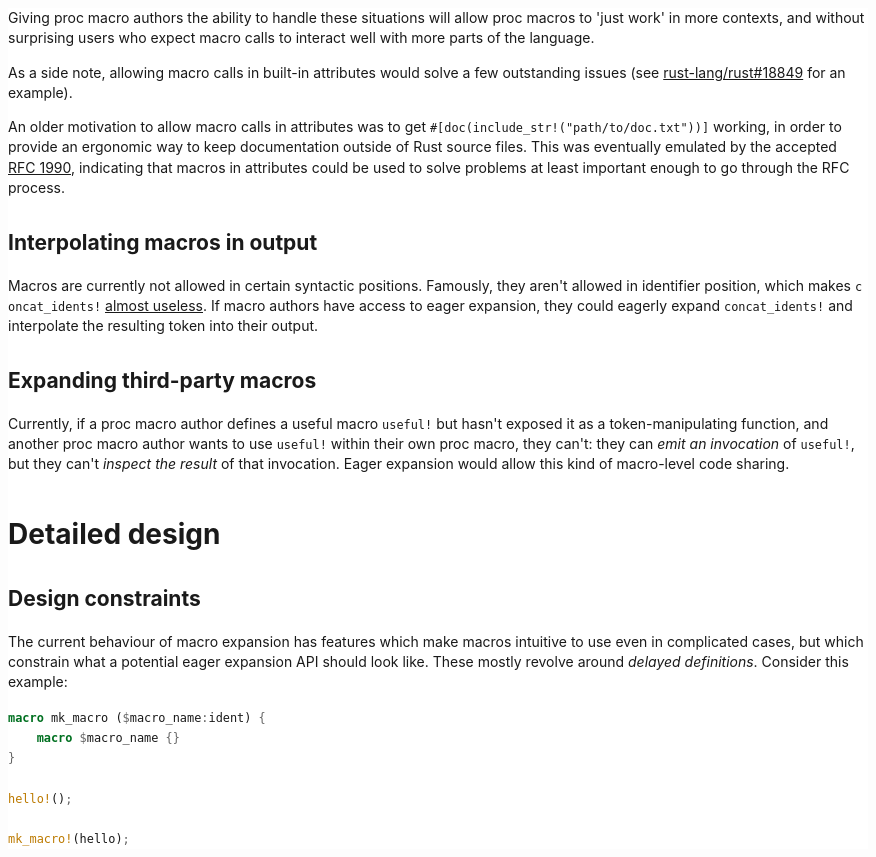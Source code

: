 Giving proc macro authors the ability to handle these situations will allow
proc macros to 'just work' in more contexts, and without surprising users who
expect macro calls to interact well with more parts of the language.

As a side note, allowing macro calls in built-in attributes would solve a few
outstanding issues (see
[rust-lang/rust#18849](https://github.com/rust-lang/rust/issues/18849) for an
example).

An older motivation to allow macro calls in attributes was to get
`#[doc(include_str!("path/to/doc.txt"))]` working, in order to provide an
ergonomic way to keep documentation outside of Rust source files. This was
eventually emulated by the accepted [RFC
1990](https://github.com/rust-lang/rfcs/pull/1990), indicating that macros in
attributes could be used to solve problems at least important enough to go
through the RFC process.

## Interpolating macros in output

Macros are currently not allowed in certain syntactic positions. Famously, they
aren't allowed in identifier position, which makes `concat_idents!` [almost
useless](https://github.com/rust-lang/rust/issues/29599). If macro authors have
access to eager expansion, they could eagerly expand `concat_idents!` and
interpolate the resulting token into their output.

## Expanding third-party macros

Currently, if a proc macro author defines a useful macro `useful!` but hasn't
exposed it as a token-manipulating function, and another proc macro author
wants to use `useful!` within their own proc macro, they can't: they can *emit
an invocation* of `useful!`, but they can't *inspect the result* of that
invocation. Eager expansion would allow this kind of macro-level code sharing.

# Detailed design

## Design constraints

The current behaviour of macro expansion has features which make macros
intuitive to use even in complicated cases, but which constrain what a
potential eager expansion API should look like. These mostly revolve around
_delayed definitions_. Consider this example:

```rust
macro mk_macro ($macro_name:ident) {
    macro $macro_name {}
}

hello!();

mk_macro!(hello);
```
